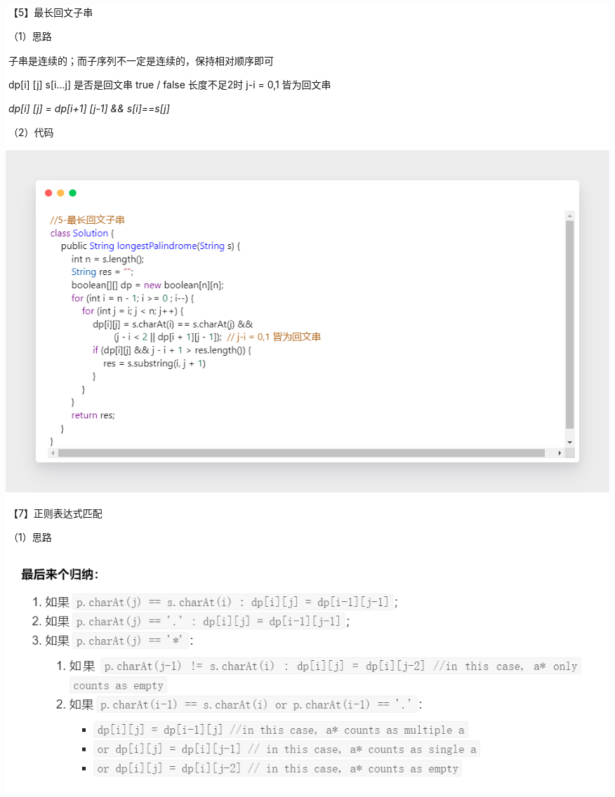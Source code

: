    ​	【5】最长回文子串

   ​		（1）思路 

   ​				子串是连续的；而子序列不一定是连续的，保持相对顺序即可

   ​				 dp[i] [j]  s[i...j] 是否是回文串 true / false  长度不足2时 j-i = 0,1 皆为回文串

   ​				*dp[i] [j] = dp[i+1] [j-1] && s[i]==s[j]*

   ​		（2）代码

   ![5-最长回文子串](README.assets/5-最长回文子串.png)

   ​	【7】正则表达式匹配

   ​		（1）思路 

   ![正则表达式匹配思路](README.assets/正则表达式匹配思路-1615123213082.png)
